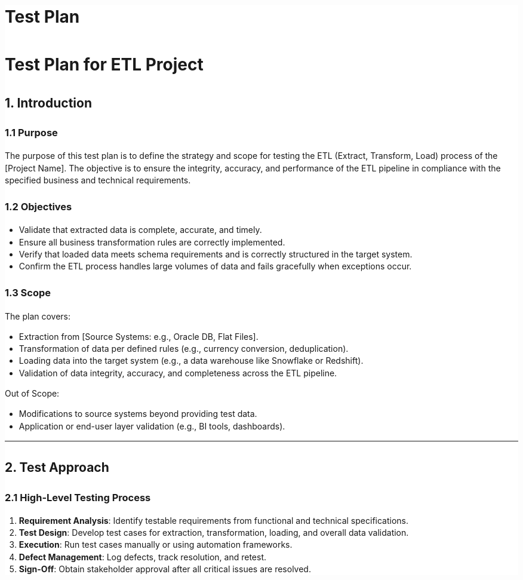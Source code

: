 # Test Plan

# **Test Plan for ETL Project**

## **1\. Introduction**

### **1.1 Purpose**

The purpose of this test plan is to define the strategy and scope for testing the ETL (Extract, Transform, Load) process of the \[Project Name\]. The objective is to ensure the integrity, accuracy, and performance of the ETL pipeline in compliance with the specified business and technical requirements.

### **1.2 Objectives**

-   Validate that extracted data is complete, accurate, and timely.
-   Ensure all business transformation rules are correctly implemented.
-   Verify that loaded data meets schema requirements and is correctly structured in the target system.
-   Confirm the ETL process handles large volumes of data and fails gracefully when exceptions occur.

### **1.3 Scope**

The plan covers:

-   Extraction from \[Source Systems: e.g., Oracle DB, Flat Files\].
-   Transformation of data per defined rules (e.g., currency conversion, deduplication).
-   Loading data into the target system (e.g., a data warehouse like Snowflake or Redshift).
-   Validation of data integrity, accuracy, and completeness across the ETL pipeline.

Out of Scope:

-   Modifications to source systems beyond providing test data.
-   Application or end-user layer validation (e.g., BI tools, dashboards).

* * *

## **2\. Test Approach**

### **2.1 High-Level Testing Process**

1.  **Requirement Analysis**: Identify testable requirements from functional and technical specifications.
2.  **Test Design**: Develop test cases for extraction, transformation, loading, and overall data validation.
3.  **Execution**: Run test cases manually or using automation frameworks.
4.  **Defect Management**: Log defects, track resolution, and retest.
5.  **Sign-Off**: Obtain stakeholder approval after all critical issues are resolved.
